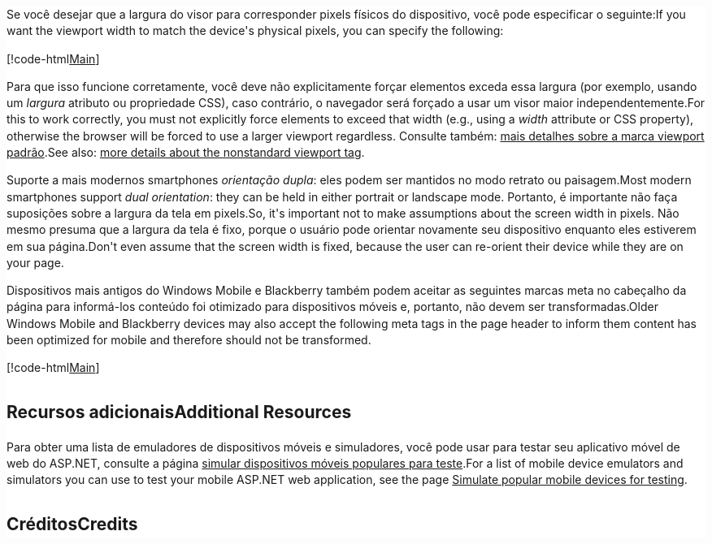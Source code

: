 <span data-ttu-id="d4087-360">Se você desejar que a largura do visor para corresponder pixels físicos do dispositivo, você pode especificar o seguinte:</span><span class="sxs-lookup"><span data-stu-id="d4087-360">If you want the viewport width to match the device's physical pixels, you can specify the following:</span></span>

[!code-html[Main](add-mobile-pages-to-your-aspnet-web-forms-mvc-application/samples/sample19.html)]

<span data-ttu-id="d4087-361">Para que isso funcione corretamente, você deve não explicitamente forçar elementos exceda essa largura (por exemplo, usando um *largura* atributo ou propriedade CSS), caso contrário, o navegador será forçado a usar um visor maior independentemente.</span><span class="sxs-lookup"><span data-stu-id="d4087-361">For this to work correctly, you must not explicitly force elements to exceed that width (e.g., using a *width* attribute or CSS property), otherwise the browser will be forced to use a larger viewport regardless.</span></span> <span data-ttu-id="d4087-362">Consulte também: [mais detalhes sobre a marca viewport padrão](https://developer.apple.com/library/safari/#documentation/AppleApplications/Reference/SafariHTMLRef/Articles/MetaTags.html).</span><span class="sxs-lookup"><span data-stu-id="d4087-362">See also: [more details about the nonstandard viewport tag](https://developer.apple.com/library/safari/#documentation/AppleApplications/Reference/SafariHTMLRef/Articles/MetaTags.html).</span></span>

<span data-ttu-id="d4087-363">Suporte a mais modernos smartphones *orientação dupla*: eles podem ser mantidos no modo retrato ou paisagem.</span><span class="sxs-lookup"><span data-stu-id="d4087-363">Most modern smartphones support *dual orientation*: they can be held in either portrait or landscape mode.</span></span> <span data-ttu-id="d4087-364">Portanto, é importante não faça suposições sobre a largura da tela em pixels.</span><span class="sxs-lookup"><span data-stu-id="d4087-364">So, it's important not to make assumptions about the screen width in pixels.</span></span> <span data-ttu-id="d4087-365">Não mesmo presuma que a largura da tela é fixo, porque o usuário pode orientar novamente seu dispositivo enquanto eles estiverem em sua página.</span><span class="sxs-lookup"><span data-stu-id="d4087-365">Don't even assume that the screen width is fixed, because the user can re-orient their device while they are on your page.</span></span>

<span data-ttu-id="d4087-366">Dispositivos mais antigos do Windows Mobile e Blackberry também podem aceitar as seguintes marcas meta no cabeçalho da página para informá-los conteúdo foi otimizado para dispositivos móveis e, portanto, não devem ser transformadas.</span><span class="sxs-lookup"><span data-stu-id="d4087-366">Older Windows Mobile and Blackberry devices may also accept the following meta tags in the page header to inform them content has been optimized for mobile and therefore should not be transformed.</span></span>

[!code-html[Main](add-mobile-pages-to-your-aspnet-web-forms-mvc-application/samples/sample20.html)]

## <a name="additional-resources"></a><span data-ttu-id="d4087-367">Recursos adicionais</span><span class="sxs-lookup"><span data-stu-id="d4087-367">Additional Resources</span></span>

<span data-ttu-id="d4087-368">Para obter uma lista de emuladores de dispositivos móveis e simuladores, você pode usar para testar seu aplicativo móvel de web do ASP.NET, consulte a página [simular dispositivos móveis populares para teste](../mobile/device-simulators.md).</span><span class="sxs-lookup"><span data-stu-id="d4087-368">For a list of mobile device emulators and simulators you can use to test your mobile ASP.NET web application, see the page [Simulate popular mobile devices for testing](../mobile/device-simulators.md).</span></span>

## <a name="credits"></a><span data-ttu-id="d4087-369">Créditos</span><span class="sxs-lookup"><span data-stu-id="d4087-369">Credits</span></span>

